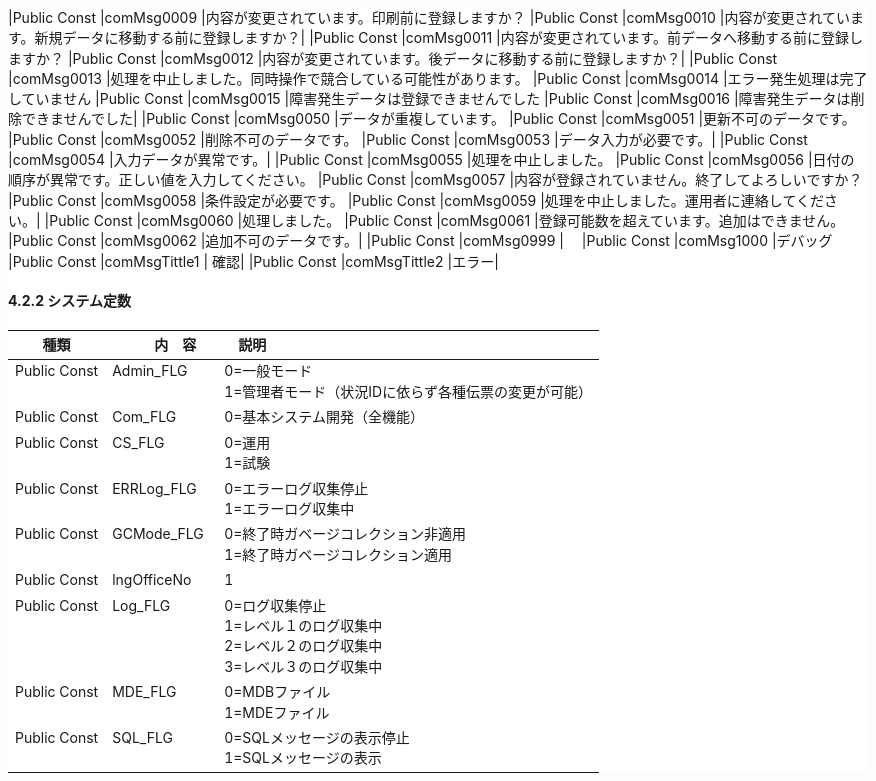 |Public Const |comMsg0009 |内容が変更されています。印刷前に登録しますか？
|Public Const |comMsg0010 |内容が変更されています。新規データに移動する前に登録しますか？|
|Public Const |comMsg0011 |内容が変更されています。前データへ移動する前に登録しますか？
|Public Const |comMsg0012 |内容が変更されています。後データに移動する前に登録しますか？|
|Public Const |comMsg0013 |処理を中止しました。同時操作で競合している可能性があります。
|Public Const |comMsg0014 |エラー発生処理は完了していません
|Public Const |comMsg0015 |障害発生データは登録できませんでした
|Public Const |comMsg0016 |障害発生データは削除できませんでした|
|Public Const |comMsg0050 |データが重複しています。
|Public Const |comMsg0051 |更新不可のデータです。
|Public Const |comMsg0052 |削除不可のデータです。
|Public Const |comMsg0053 |データ入力が必要です。|
|Public Const |comMsg0054 |入力データが異常です。|
|Public Const |comMsg0055 |処理を中止しました。
|Public Const |comMsg0056 |日付の順序が異常です。正しい値を入力してください。
|Public Const |comMsg0057 |内容が登録されていません。終了してよろしいですか？
|Public Const |comMsg0058 |条件設定が必要です。
|Public Const |comMsg0059 |処理を中止しました。運用者に連絡してください。|
|Public Const |comMsg0060 |処理しました。
|Public Const |comMsg0061 |登録可能数を超えています。追加はできません。
|Public Const |comMsg0062 |追加不可のデータです。|
|Public Const |comMsg0999 |　
|Public Const |comMsg1000 |デバッグ
|Public Const |comMsgTittle1 | 確認|
|Public Const |comMsgTittle2 |エラー|

<a name="システム定数"></a>
#### 4.2.2 システム定数
| 種類 | 　　　内　容　| 　説明 |
|:-----------:|:-----------|:-----------|
|Public Const |Admin_FLG| 0=一般モード<br> 1=管理者モード（状況IDに依らず各種伝票の変更が可能）
|Public Const |Com_FLG| 0=基本システム開発（全機能）|
|Public Const |CS_FLG |  0=運用 <br>  1=試験|
|Public Const |ERRLog_FLG| 0=エラーログ収集停止<br> 1=エラーログ収集中|
|Public Const |GCMode_FLG|   0=終了時ガベージコレクション非適用<BR>  1=終了時ガベージコレクション適用|
|Public Const |lngOfficeNo| 1|
|Public Const |Log_FLG | 0=ログ収集停止<br> 1=レベル１のログ収集中<br>  2=レベル２のログ収集中<br>   3=レベル３のログ収集中|
|Public Const |MDE_FLG| 0=MDBファイル <br> 1=MDEファイル|
|Public Const |SQL_FLG| 0=SQLメッセージの表示停止<br> 1=SQLメッセージの表示|
